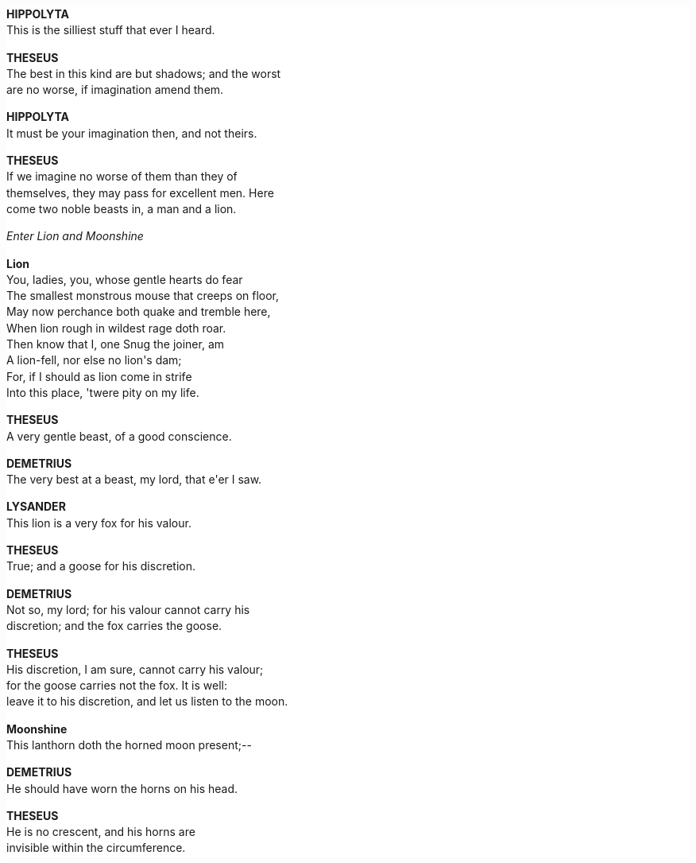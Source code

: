 **HIPPOLYTA**  
This is the silliest stuff that ever I heard.

**THESEUS**  
The best in this kind are but shadows; and the worst  
are no worse, if imagination amend them.

**HIPPOLYTA**  
It must be your imagination then, and not theirs.

**THESEUS**  
If we imagine no worse of them than they of  
themselves, they may pass for excellent men. Here  
come two noble beasts in, a man and a lion.

_Enter Lion and Moonshine_

**Lion**  
You, ladies, you, whose gentle hearts do fear  
The smallest monstrous mouse that creeps on floor,  
May now perchance both quake and tremble here,  
When lion rough in wildest rage doth roar.  
Then know that I, one Snug the joiner, am  
A lion-fell, nor else no lion's dam;  
For, if I should as lion come in strife  
Into this place, 'twere pity on my life.

**THESEUS**  
A very gentle beast, of a good conscience.

**DEMETRIUS**  
The very best at a beast, my lord, that e'er I saw.

**LYSANDER**  
This lion is a very fox for his valour.

**THESEUS**  
True; and a goose for his discretion.

**DEMETRIUS**  
Not so, my lord; for his valour cannot carry his  
discretion; and the fox carries the goose.

**THESEUS**  
His discretion, I am sure, cannot carry his valour;  
for the goose carries not the fox. It is well:  
leave it to his discretion, and let us listen to the moon.

**Moonshine**  
This lanthorn doth the horned moon present;--

**DEMETRIUS**  
He should have worn the horns on his head.

**THESEUS**  
He is no crescent, and his horns are  
invisible within the circumference.
